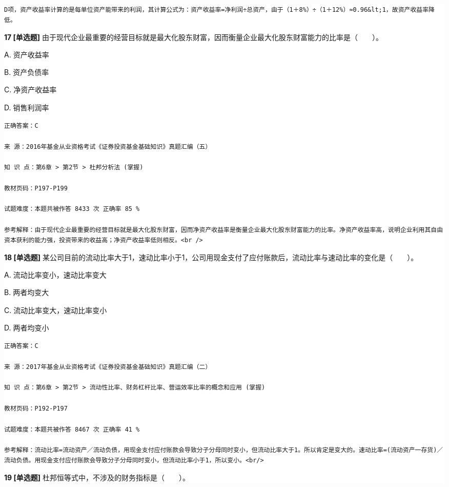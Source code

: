 ```
D项，资产收益率计算的是每单位资产能带来的利润，其计算公式为：资产收益率=净利润÷总资产，由于（1＋8%）÷（1＋12%）≈0.96&lt;1，故资产收益率降低。
```


**17 [单选题]** 由于现代企业最重要的经营目标就是最大化股东财富，因而衡量企业最大化股东财富能力的比率是（&emsp;&emsp;）。

A. 资产收益率

B. 资产负债率

C. 净资产收益率

D. 销售利润率

```
正确答案：C

来 源：2016年基金从业资格考试《证券投资基金基础知识》真题汇编（五）

知 识 点：第6章 > 第2节 > 杜邦分析法 (掌握)

教材页码：P197-P199

试题难度：本题共被作答 8433 次 正确率 85 %

参考解释：由于现代企业最重要的经营目标就是最大化股东财富，因而净资产收益率是衡量企业最大化股东财富能力的比率。净资产收益率高，说明企业利用其自由资本获利的能力强，投资带来的收益高；净资产收益率低则相反。<br />

```


**18 [单选题]** 某公司目前的流动比率大于1，速动比率小于1，公司用现金支付了应付账款后，流动比率与速动比率的变化是（　　）。

A. 流动比率变小，速动比率变大

B. 两者均变大

C. 流动比率变大，速动比率变小

D. 两者均变小<br/>

```
正确答案：C

来 源：2017年基金从业资格考试《证券投资基金基础知识》真题汇编（二）

知 识 点：第6章 > 第2节 > 流动性比率、财务杠杆比率、营运效率比率的概念和应用 (掌握)

教材页码：P192-P197

试题难度：本题共被作答 8467 次 正确率 41 %

参考解释：流动比率=流动资产／流动负债，用现金支付应付账款会导致分子分母同时变小，但流动比率大于1。所以肯定是变大的。速动比率=(流动资产一存货)／流动负债。用现金支付应付账款会导致分子分母同时变小，但流动比率小于1，所以变小。<br/>
```


**19 [单选题]** 杜邦恒等式中，不涉及的财务指标是（　　）。
